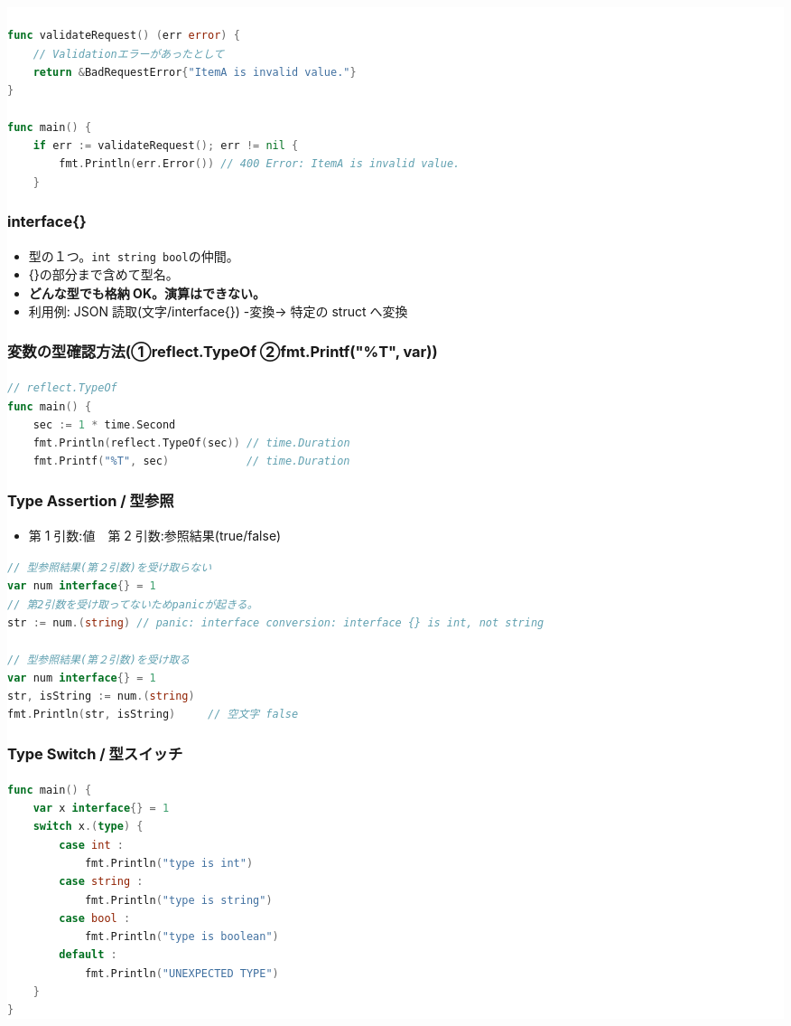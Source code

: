 ```go

func validateRequest() (err error) {
    // Validationエラーがあったとして
    return &BadRequestError{"ItemA is invalid value."}
}

func main() {
    if err := validateRequest(); err != nil {
        fmt.Println(err.Error()) // 400 Error: ItemA is invalid value.
    }
```

### interface{}

- 型の１つ。`int string bool`の仲間。
- {}の部分まで含めて型名。
- **どんな型でも格納 OK。演算はできない。**
- 利用例: JSON 読取(文字/interface{}) -変換-> 特定の struct へ変換

### 変数の型確認方法(①reflect.TypeOf ②fmt.Printf("%T", var))
```go
// reflect.TypeOf
func main() {
	sec := 1 * time.Second
	fmt.Println(reflect.TypeOf(sec)) // time.Duration
	fmt.Printf("%T", sec)            // time.Duration
```

### Type Assertion / 型参照

- 第 1 引数:値　第 2 引数:参照結果(true/false)

```go
// 型参照結果(第２引数)を受け取らない
var num interface{} = 1
// 第2引数を受け取ってないためpanicが起きる。
str := num.(string) // panic: interface conversion: interface {} is int, not string

// 型参照結果(第２引数)を受け取る
var num interface{} = 1
str, isString := num.(string)
fmt.Println(str, isString)     // 空文字 false
```

### Type Switch / 型スイッチ

```go
func main() {
    var x interface{} = 1
    switch x.(type) {
        case int :
            fmt.Println("type is int")
        case string :
            fmt.Println("type is string")
        case bool :
            fmt.Println("type is boolean")
        default :
            fmt.Println("UNEXPECTED TYPE")
    }
}
```
